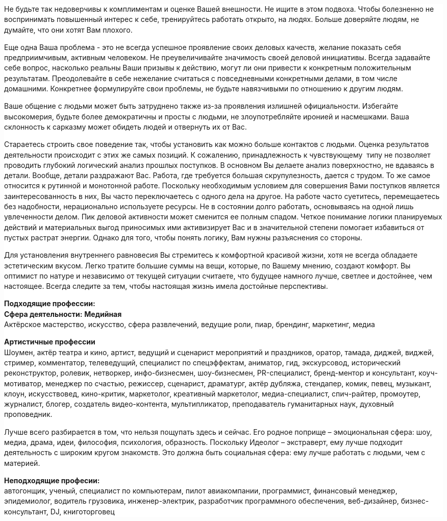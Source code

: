 Не будьте так недоверчивы к комплиментам и оценке Вашей внешности. Не ищите в этом подвоха. Чтобы болезненно не воспринимать повышенный интерес к себе, тренируйтесь работать открыто, на людях. Больше доверяйте людям, не думайте, что они хотят Вам плохого. 

Еще одна Ваша проблема - это не всегда успешное проявление своих деловых качеств, желание показать себя предприимчивым, активным человеком. Не преувеличивайте значимость своей деловой инициативы. Всегда задавайте себе вопрос, насколько реальны Ваши призывы к действию, могут ли они привести к конкретным положительным результатам. Преодолевайте в себе нежелание считаться с повседневными конкретными делами, в том числе домашними. Конкретнее формулируйте свои проблемы, не будьте навязчивыми по отношению к другим людям. 

Ваше общение с людьми может быть затруднено также из-за проявления излишней официальности. Избегайте высокомерия, будьте более демократичны и просты с людьми, не злоупотребляйте иронией и насмешками. Ваша склонность к сарказму может обидеть людей и отвернуть их от Вас.

Стараетесь строить свое поведение так, чтобы установить как можно больше контактов с людьми. Оценка результатов деятельности происходит с этих же самых позиций. К сожалению, принадлежность к чувствующему  типу не позволяет проводить глубокий логический анализ прошлых поступков. В основном Вы делаете анализ поверхностно, не вдаваясь в детали. Вообще, детали раздражают Вас. Работа, где требуется большая скрупулезность, дается с трудом. То же самое относится к рутинной и монотонной работе. Поскольку необходимым условием для совершения Вами поступков является заинтересованность в них, Вы часто переключаетесь с одного дела на другое. На работе часто суетитесь, перемещаетесь без надобности, нерационально используете ресурсы. Не в состоянии долго работать, основываясь на одной лишь увлеченности делом. Пик деловой активности может сменится ее полным спадом. Четкое понимание логики планируемых действий и материальных выгод приносимых ими активизирует Вас и в значительной степени помогает избавиться от пустых растрат энергии. Однако для того, чтобы понять логику, Вам нужны разъяснения со стороны.

Для установления внутреннего равновесия Вы стремитесь к комфортной красивой жизни, хотя не всегда обладаете эстетическим вкусом. Легко тратите большие суммы на вещи, которые, по Вашему мнению, создают комфорт. Вы оптимист по натуре и независимо от текущей ситуации считаете, что будущее намного лучше, светлее и достойнее, чем настоящее. Всегда следите за тем, чтобы настоящая жизнь имела достойные перспективы.

**Подходящие профессии:**  
**Сфера деятельности:** **Медийная**  
Актёрское мастерство, искусство, сфера развлечений, ведущие роли, пиар, брендинг, маркетинг, медиа  
  
**Артистичные профессии**  
Шоумен, актёр театра и кино, артист, ведущий и сценарист мероприятий и праздников, оратор, тамада, диджей, виджей, стример, комментатор, телеведущий, специалист по спецэффектам, аниматор, гид, экскурсовод, исторический реконструктор, ролевик, нетворкер, инфо-бизнесмен, шоу-бизнесмен, PR-специалист, бренд-ментор и консультант, коуч-мотиватор, менеджер по счастью, режиссер, сценарист, драматург, актёр дубляжа, стендапер, комик, певец, музыкант, клоун, искусствовед, кино-критик, маркетолог, креативный маркетолог, медиа-специалист, спич-райтер, промоутер, журналист, блогер, создатель видео-контента, мультипликатор, преподаватель гуманитарных наук, духовный проповедник.  
  
Лучше всего разбирается в том, что нельзя пощупать здесь и сейчас. Его родное поприще – эмоциональная сфера: шоу, медиа, драма, идеи, философия, психология, образность. Поскольку Идеолог – экстраверт, ему лучше подходит деятельность с широким кругом знакомств. Это должна быть социальная сфера: ему лучше работать с людьми, чем с материей.

**Неподходящие професии:**  
автогонщик, ученый, специалист по компьютерам, пилот авиакомпании, программист, финансовый менеджер, эпидемиолог, водитель грузовика, инженер-электрик, разработчик программного обеспечения, веб-дизайнер, бизнес-консультант, DJ, книготорговец